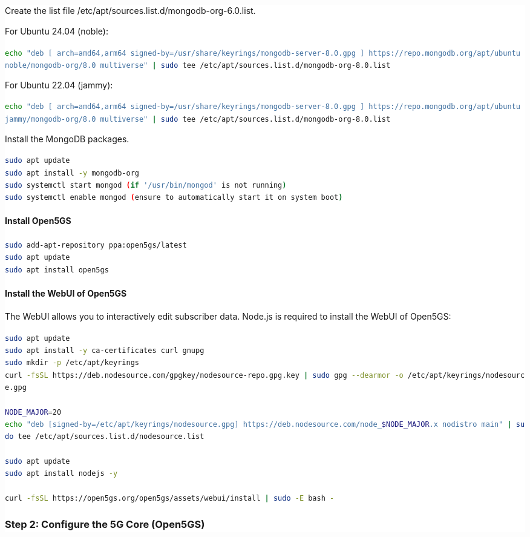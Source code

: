 Create the list file /etc/apt/sources.list.d/mongodb-org-6.0.list.

For Ubuntu 24.04 (noble):

```bash
echo "deb [ arch=amd64,arm64 signed-by=/usr/share/keyrings/mongodb-server-8.0.gpg ] https://repo.mongodb.org/apt/ubuntu noble/mongodb-org/8.0 multiverse" | sudo tee /etc/apt/sources.list.d/mongodb-org-8.0.list
```

For Ubuntu 22.04 (jammy):

```bash
echo "deb [ arch=amd64,arm64 signed-by=/usr/share/keyrings/mongodb-server-8.0.gpg ] https://repo.mongodb.org/apt/ubuntu jammy/mongodb-org/8.0 multiverse" | sudo tee /etc/apt/sources.list.d/mongodb-org-8.0.list
```

Install the MongoDB packages.

```bash
sudo apt update
sudo apt install -y mongodb-org
sudo systemctl start mongod (if '/usr/bin/mongod' is not running)
sudo systemctl enable mongod (ensure to automatically start it on system boot)
```

#### Install Open5GS

```bash
sudo add-apt-repository ppa:open5gs/latest
sudo apt update
sudo apt install open5gs
```

#### Install the WebUI of Open5GS

The WebUI allows you to interactively edit subscriber data. Node.js is required to install the WebUI of Open5GS:

```bash
sudo apt update
sudo apt install -y ca-certificates curl gnupg
sudo mkdir -p /etc/apt/keyrings
curl -fsSL https://deb.nodesource.com/gpgkey/nodesource-repo.gpg.key | sudo gpg --dearmor -o /etc/apt/keyrings/nodesource.gpg

NODE_MAJOR=20
echo "deb [signed-by=/etc/apt/keyrings/nodesource.gpg] https://deb.nodesource.com/node_$NODE_MAJOR.x nodistro main" | sudo tee /etc/apt/sources.list.d/nodesource.list

sudo apt update
sudo apt install nodejs -y

curl -fsSL https://open5gs.org/open5gs/assets/webui/install | sudo -E bash -
```

### Step 2: Configure the 5G Core (Open5GS)
